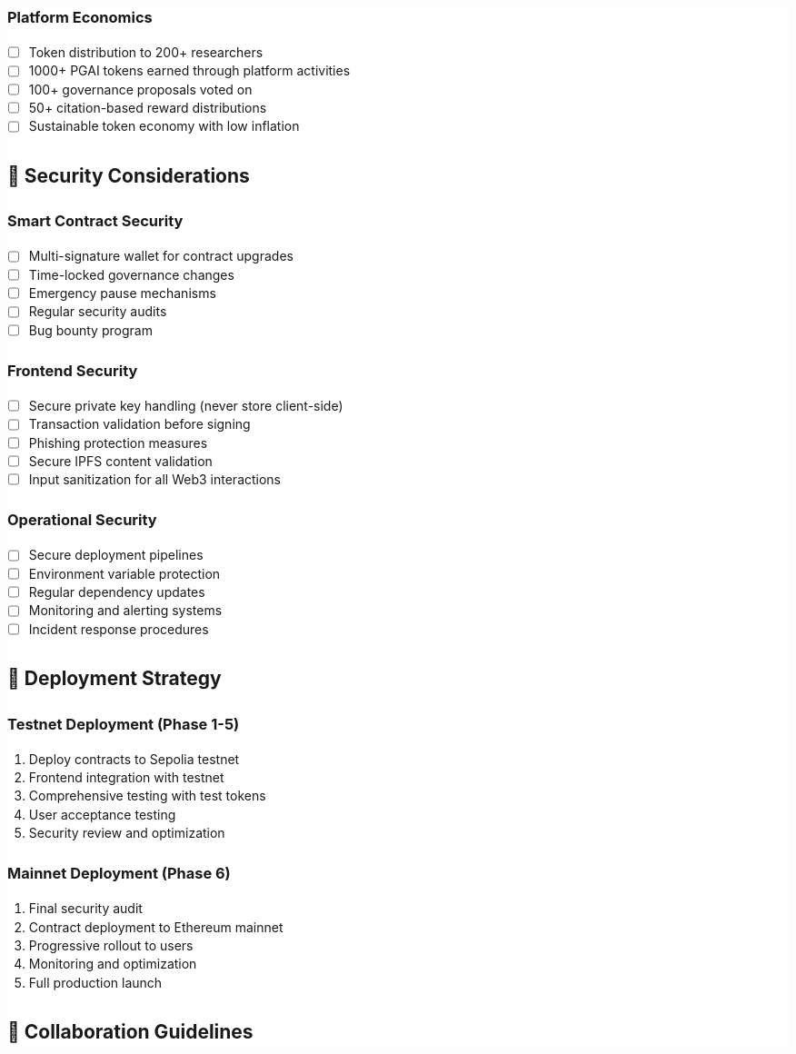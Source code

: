 ### Platform Economics
- [ ] Token distribution to 200+ researchers
- [ ] 1000+ PGAI tokens earned through platform activities
- [ ] 100+ governance proposals voted on
- [ ] 50+ citation-based reward distributions
- [ ] Sustainable token economy with low inflation

## 🔐 Security Considerations

### Smart Contract Security
- [ ] Multi-signature wallet for contract upgrades
- [ ] Time-locked governance changes
- [ ] Emergency pause mechanisms
- [ ] Regular security audits
- [ ] Bug bounty program

### Frontend Security
- [ ] Secure private key handling (never store client-side)
- [ ] Transaction validation before signing
- [ ] Phishing protection measures
- [ ] Secure IPFS content validation
- [ ] Input sanitization for all Web3 interactions

### Operational Security
- [ ] Secure deployment pipelines
- [ ] Environment variable protection
- [ ] Regular dependency updates
- [ ] Monitoring and alerting systems
- [ ] Incident response procedures

## 🚀 Deployment Strategy

### Testnet Deployment (Phase 1-5)
1. Deploy contracts to Sepolia testnet
2. Frontend integration with testnet
3. Comprehensive testing with test tokens
4. User acceptance testing
5. Security review and optimization

### Mainnet Deployment (Phase 6)
1. Final security audit
2. Contract deployment to Ethereum mainnet
3. Progressive rollout to users
4. Monitoring and optimization
5. Full production launch

## 🤝 Collaboration Guidelines
